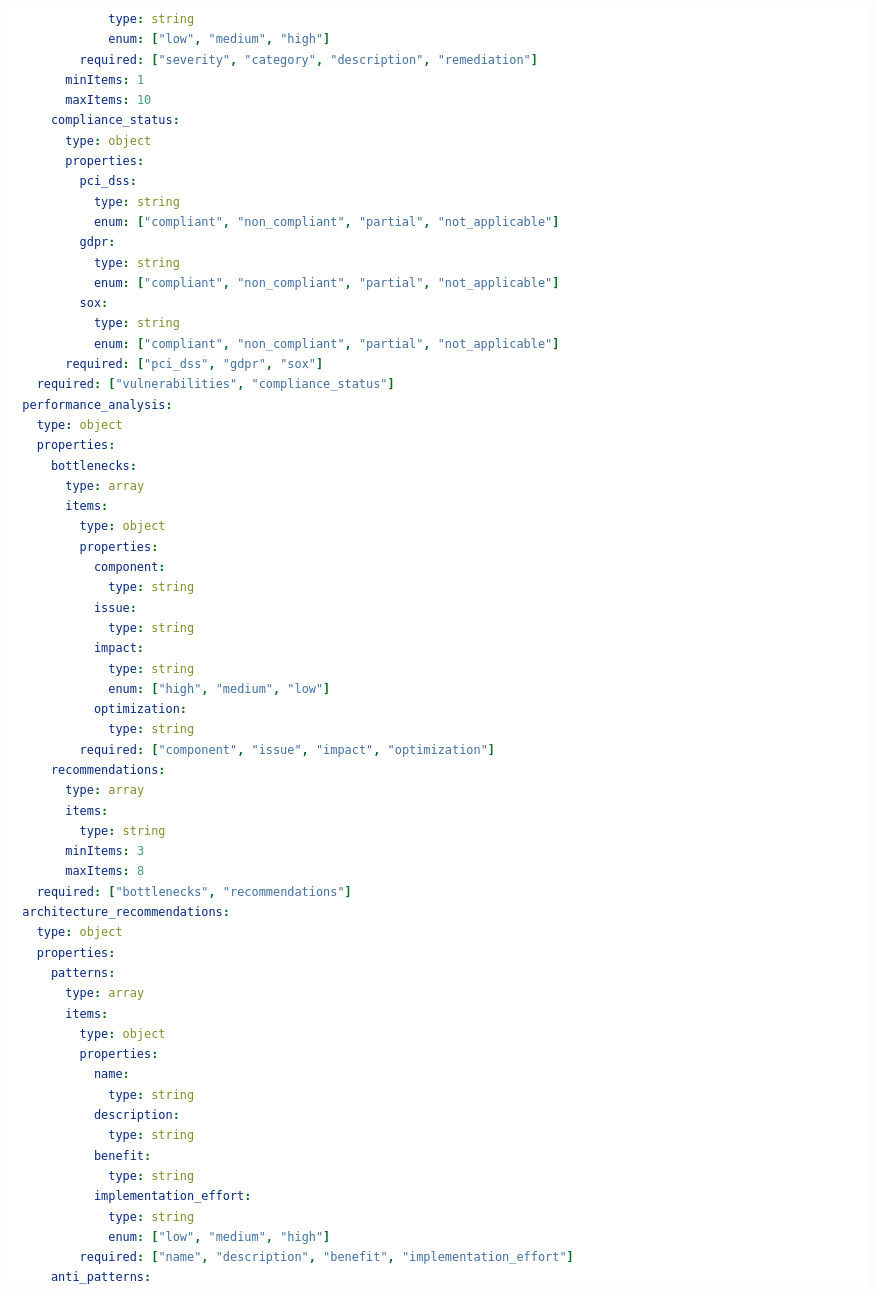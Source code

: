 ```yaml
              type: string
              enum: ["low", "medium", "high"]
          required: ["severity", "category", "description", "remediation"]
        minItems: 1
        maxItems: 10
      compliance_status:
        type: object
        properties:
          pci_dss:
            type: string
            enum: ["compliant", "non_compliant", "partial", "not_applicable"]
          gdpr:
            type: string
            enum: ["compliant", "non_compliant", "partial", "not_applicable"]
          sox:
            type: string
            enum: ["compliant", "non_compliant", "partial", "not_applicable"]
        required: ["pci_dss", "gdpr", "sox"]
    required: ["vulnerabilities", "compliance_status"]
  performance_analysis:
    type: object
    properties:
      bottlenecks:
        type: array
        items:
          type: object
          properties:
            component:
              type: string
            issue:
              type: string
            impact:
              type: string
              enum: ["high", "medium", "low"]
            optimization:
              type: string
          required: ["component", "issue", "impact", "optimization"]
      recommendations:
        type: array
        items:
          type: string
        minItems: 3
        maxItems: 8
    required: ["bottlenecks", "recommendations"]
  architecture_recommendations:
    type: object
    properties:
      patterns:
        type: array
        items:
          type: object
          properties:
            name:
              type: string
            description:
              type: string
            benefit:
              type: string
            implementation_effort:
              type: string
              enum: ["low", "medium", "high"]
          required: ["name", "description", "benefit", "implementation_effort"]
      anti_patterns:
```